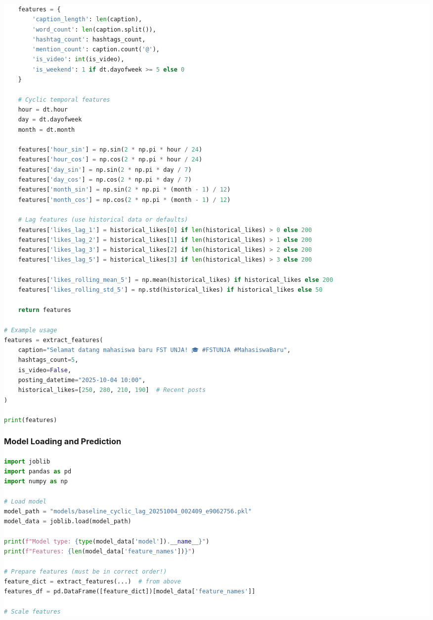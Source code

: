 ```python
    features = {
        'caption_length': len(caption),
        'word_count': len(caption.split()),
        'hashtag_count': hashtags_count,
        'mention_count': caption.count('@'),
        'is_video': int(is_video),
        'is_weekend': 1 if dt.dayofweek >= 5 else 0
    }

    # Cyclic temporal features
    hour = dt.hour
    day = dt.dayofweek
    month = dt.month

    features['hour_sin'] = np.sin(2 * np.pi * hour / 24)
    features['hour_cos'] = np.cos(2 * np.pi * hour / 24)
    features['day_sin'] = np.sin(2 * np.pi * day / 7)
    features['day_cos'] = np.cos(2 * np.pi * day / 7)
    features['month_sin'] = np.sin(2 * np.pi * (month - 1) / 12)
    features['month_cos'] = np.cos(2 * np.pi * (month - 1) / 12)

    # Lag features (use historical data or defaults)
    features['likes_lag_1'] = historical_likes[0] if len(historical_likes) > 0 else 200
    features['likes_lag_2'] = historical_likes[1] if len(historical_likes) > 1 else 200
    features['likes_lag_3'] = historical_likes[2] if len(historical_likes) > 2 else 200
    features['likes_lag_5'] = historical_likes[3] if len(historical_likes) > 3 else 200

    features['likes_rolling_mean_5'] = np.mean(historical_likes) if historical_likes else 200
    features['likes_rolling_std_5'] = np.std(historical_likes) if historical_likes else 50

    return features

# Example usage
features = extract_features(
    caption="Selamat datang mahasiswa baru FST UNJA! 🎓 #FSTUNJA #MahasiswaBaru",
    hashtags_count=5,
    is_video=False,
    posting_datetime="2025-10-04 10:00",
    historical_likes=[250, 280, 210, 190]  # Recent posts
)

print(features)
```

### Model Loading and Prediction

```python
import joblib
import pandas as pd
import numpy as np

# Load model
model_path = "models/baseline_cyclic_lag_20251004_002409_e9062756.pkl"
model_data = joblib.load(model_path)

print(f"Model type: {type(model_data['model']).__name__}")
print(f"Features: {len(model_data['feature_names'])}")

# Prepare features (must be in correct order!)
feature_dict = extract_features(...)  # from above
features_df = pd.DataFrame([feature_dict])[model_data['feature_names']]

# Scale features
```